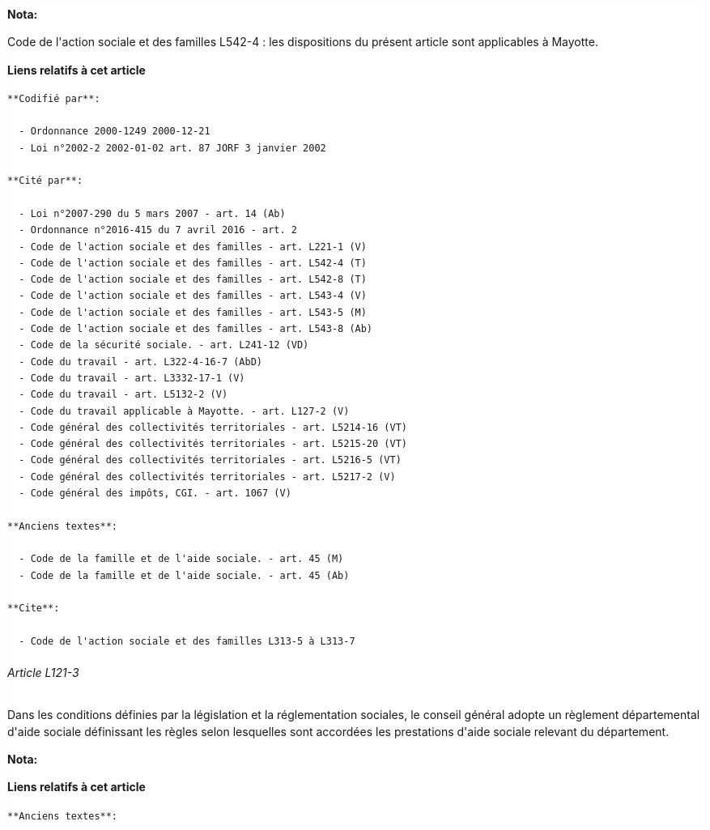 **Nota:**

Code de l'action sociale et des familles L542-4 : les dispositions du présent article sont applicables à Mayotte.

**Liens relatifs à cet article**

	**Codifié par**:

	  - Ordonnance 2000-1249 2000-12-21
	  - Loi n°2002-2 2002-01-02 art. 87 JORF 3 janvier 2002

	**Cité par**:

	  - Loi n°2007-290 du 5 mars 2007 - art. 14 (Ab)
	  - Ordonnance n°2016-415 du 7 avril 2016 - art. 2
	  - Code de l'action sociale et des familles - art. L221-1 (V)
	  - Code de l'action sociale et des familles - art. L542-4 (T)
	  - Code de l'action sociale et des familles - art. L542-8 (T)
	  - Code de l'action sociale et des familles - art. L543-4 (V)
	  - Code de l'action sociale et des familles - art. L543-5 (M)
	  - Code de l'action sociale et des familles - art. L543-8 (Ab)
	  - Code de la sécurité sociale. - art. L241-12 (VD)
	  - Code du travail - art. L322-4-16-7 (AbD)
	  - Code du travail - art. L3332-17-1 (V)
	  - Code du travail - art. L5132-2 (V)
	  - Code du travail applicable à Mayotte. - art. L127-2 (V)
	  - Code général des collectivités territoriales - art. L5214-16 (VT)
	  - Code général des collectivités territoriales - art. L5215-20 (VT)
	  - Code général des collectivités territoriales - art. L5216-5 (VT)
	  - Code général des collectivités territoriales - art. L5217-2 (V)
	  - Code général des impôts, CGI. - art. 1067 (V)

	**Anciens textes**:

	  - Code de la famille et de l'aide sociale. - art. 45 (M)
	  - Code de la famille et de l'aide sociale. - art. 45 (Ab)

	**Cite**:

	  - Code de l'action sociale et des familles L313-5 à L313-7


###### Article L121-3

Dans les conditions définies par la législation et la réglementation sociales, le conseil général adopte un règlement
départemental d'aide sociale définissant les règles selon lesquelles sont accordées les prestations d'aide sociale relevant
du département.

**Nota:**



**Liens relatifs à cet article**

	**Anciens textes**:
